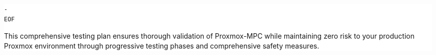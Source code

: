 ```bash
- 
EOF
```

This comprehensive testing plan ensures thorough validation of Proxmox-MPC while maintaining zero risk to your production Proxmox environment through progressive testing phases and comprehensive safety measures.